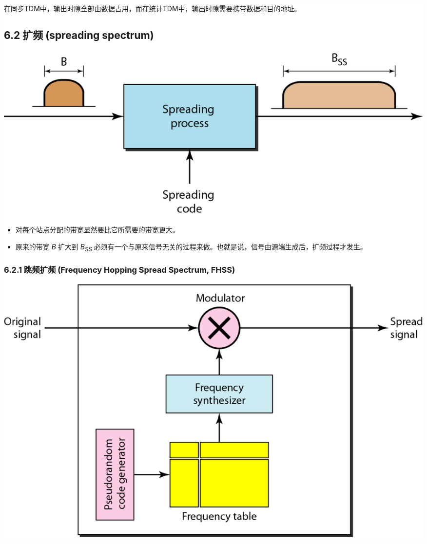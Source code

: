 在同步TDM中，输出时隙全部由数据占用，而在统计TDM中，输出时隙需要携带数据和目的地址。  

## 6.2 扩频 (spreading spectrum)

![25](img/ch06/25.png)

- 对每个站点分配的带宽显然要比它所需要的带宽更大。

- 原来的带宽 $B$ 扩大到 $B_{SS}$ 必须有一个与原来信号无关的过程来做。也就是说，信号由源端生成后，扩频过程才发生。

### 6.2.1 跳频扩频 (Frequency Hopping Spread Spectrum, FHSS)

![26](img/ch06/26.png)
